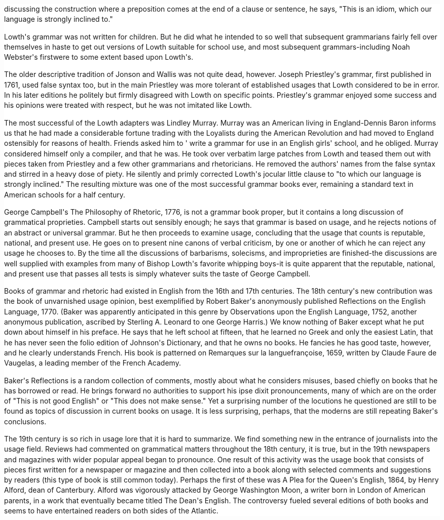 discussing the  construction  where  a preposition  comes at  the  end  of a clause or sentence, he  says, "This  is an idiom, which our language is strongly inclined to."

Lowth's grammar was not written for children. But he did what he intended  to so well that subsequent grammarians  fairly  fell  over  themselves  in  haste  to  get  out versions of Lowth suitable for school use, and most subsequent  grammars-including  Noah  Webster's firstwere to some extent based upon Lowth's.

The older descriptive tradition  of Jonson and Wallis was not  quite  dead,  however.  Joseph  Priestley's  grammar, first published  in  1761,  used  false  syntax too,  but in  the  main  Priestley was more  tolerant  of established usages that Lowth considered to be in error. In his later editions he politely but firmly disagreed with Lowth on specific  points.  Priestley's grammar enjoyed  some success and his opinions were treated  with respect,  but  he was not imitated  like Lowth.

The most successful  of  the Lowth  adapters  was Lindley  Murray.  Murray  was  an  American  living in England-Dennis Baron informs us that he had made a considerable  fortune  trading with  the  Loyalists during the  American  Revolution  and  had  moved  to England ostensibly  for  reasons of health.  Friends asked  him  to ' write a grammar for use in an English girls' school, and he obliged. Murray considered himself only a compiler, and that  he was. He  took  over  verbatim  large  patches from Lowth and teased them out with pieces taken from Priestley and a few other grammarians and rhetoricians. He removed  the  authors'  names from  the  false  syntax and  stirred  in  a  heavy  dose  of  piety.  He  silently and primly  corrected Lowth's  jocular  little  clause  to "to which our language is strongly inclined." The resulting mixture was one of the most successful grammar books ever, remaining a standard text in American schools for a  half century.

George Campbell's The Philosophy of Rhetoric, 1776, is not a grammar book proper, but it contains a long  discussion of grammatical proprieties. Campbell starts out sensibly  enough;  he  says  that  grammar  is  based  on usage, and he rejects notions of an abstract or universal grammar. But he then proceeds to examine usage, concluding that the usage that counts is reputable, national, and present  use. He goes on to present  nine canons of verbal  criticism,  by  one  or  another  of  which  he  can reject  any usage he chooses to.  By the  time all the discussions of barbarisms, solecisms, and improprieties are finished-the discussions are well supplied with examples  from  many  of  Bishop Lowth's  favorite  whipping boys-it is quite  apparent  that the  reputable,  national, and present  use that passes all tests is simply whatever suits the taste of George Campbell.

Books of grammar and rhetoric had existed in English from  the  16th  and  17th  centuries.  The  18th  century's new  contribution  was  the  book  of  unvarnished usage opinion,  best  exemplified by  Robert Baker's  anonymously published Reflections on the English Language, 1770. (Baker was apparently anticipated in this genre by Observations upon the English Language, 1752, another anonymous publication,  ascribed by Sterling A. Leonard  to  one George Harris.) We know  nothing of Baker except what he put  down  about  himself in his preface. He says that he left  school at fifteen, that he learned no Greek and only the easiest Latin, that he has never seen the  folio edition  of Johnson's Dictionary, and  that  he owns no books. He fancies he has good taste, however, and  he  clearly  understands  French.  His  book  is  patterned on Remarques sur la languefrançoise, 1659, written  by Claude Faure de Vaugelas, a leading member of the  French Academy.

Baker's Reflections is  a  random  collection  of  comments, mostly about  what he considers misuses, based chiefly on books that he has borrowed or read. He brings forward  no  authorities  to  support  his ipse  dixit pronouncements, many of which are on the order of "This is not good English" or "This does not make sense." Yet a  surprising number  of the  locutions he questioned are still to be found  as topics of discussion in current books on usage. It is less surprising, perhaps, that the moderns are still repeating Baker's conclusions.

The 19th century is so rich in usage lore that it is hard to summarize. We find something new in the  entrance of journalists into  the  usage field. Reviews had  commented  on  grammatical  matters  throughout  the  18th century, it is true, but  in the  19th newspapers and magazines with wider  popular  appeal  began to  pronounce. One result of this activity was the usage book that consists of pieces first written for a newspaper or magazine and then collected into a book along with selected comments and suggestions by readers (this type of book is still  common  today). Perhaps the first  of these  was A Plea for  the  Queen's English, 1864, by  Henry  Alford, dean of Canterbury.  Alford was vigorously attacked by George Washington Moon, a writer born  in London of American  parents,  in  a  work  that  eventually  became titled The Dean's English. The controversy fueled several  editions  of both  books  and  seems to  have  entertained readers on both sides of the Atlantic.
